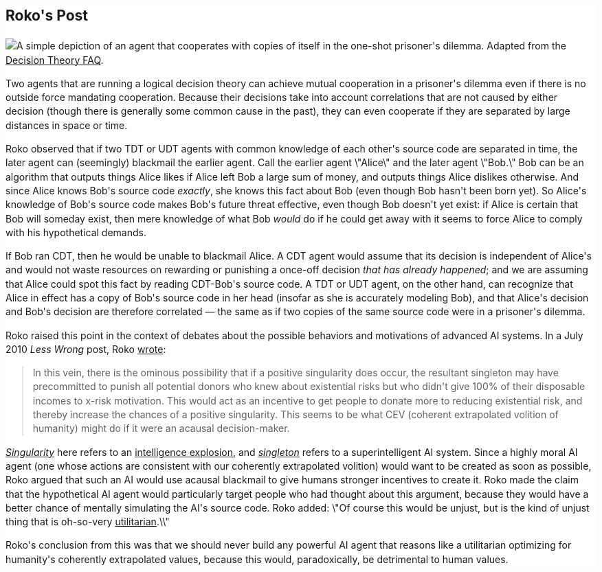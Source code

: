 ## Roko's Post

![](\"https://39669.cdn.cke-cs.com/rQvD3VnunXZu34m86e5f/images/083971a1080c2784b9a65819394ccebabeddea96df05ea4e.jpeg\")A simple depiction of an agent that cooperates with copies of itself in the one-shot prisoner's dilemma. Adapted from the [Decision Theory FAQ](\"https://lesswrong.com/lw/gu1/decision_theory_faq/\").

Two agents that are running a logical decision theory can achieve mutual cooperation in a prisoner's dilemma even if there is no outside force mandating cooperation. Because their decisions take into account correlations that are not caused by either decision (though there is generally some common cause in the past), they can even cooperate if they are separated by large distances in space or time.

Roko observed that if two TDT or UDT agents with common knowledge of each other's source code are separated in time, the later agent can (seemingly) blackmail the earlier agent. Call the earlier agent \\"Alice\\" and the later agent \\"Bob.\\" Bob can be an algorithm that outputs things Alice likes if Alice left Bob a large sum of money, and outputs things Alice dislikes otherwise. And since Alice knows Bob's source code *exactly*, she knows this fact about Bob (even though Bob hasn't been born yet). So Alice's knowledge of Bob's source code makes Bob's future threat effective, even though Bob doesn't yet exist: if Alice is certain that Bob will someday exist, then mere knowledge of what Bob *would* do if he could get away with it seems to force Alice to comply with his hypothetical demands.

If Bob ran CDT, then he would be unable to blackmail Alice. A CDT agent would assume that its decision is independent of Alice's and would not waste resources on rewarding or punishing a once-off decision *that has already happened*; and we are assuming that Alice could spot this fact by reading CDT-Bob's source code. A TDT or UDT agent, on the other hand, can recognize that Alice in effect has a copy of Bob's source code in her head (insofar as she is accurately modeling Bob), and that Alice's decision and Bob's decision are therefore correlated — the same as if two copies of the same source code were in a prisoner's dilemma.

Roko raised this point in the context of debates about the possible behaviors and motivations of advanced AI systems. In a July 2010 *Less Wrong* post, Roko [wrote](\"http://rationalwiki.org/wiki/Roko%27s_basilisk/Original_post#Solutions_to_the_Altruist.27s_burden:_the_Quantum_Billionaire_Trick\"):

> In this vein, there is the ominous possibility that if a positive singularity does occur, the resultant singleton may have precommitted to punish all potential donors who knew about existential risks but who didn't give 100% of their disposable incomes to x-risk motivation. This would act as an incentive to get people to donate more to reducing existential risk, and thereby increase the chances of a positive singularity. This seems to be what CEV (coherent extrapolated volition of humanity) might do if it were an acausal decision-maker.

[*Singularity*](\"https://www.lesswrong.com/tag/singularity\") here refers to an [intelligence explosion](\"https://www.lesswrong.com/tag/intelligence-explosion\"), and [*singleton*](\"https://www.lesswrong.com/tag/singleton\") refers to a superintelligent AI system. Since a highly moral AI agent (one whose actions are consistent with our coherently extrapolated volition) would want to be created as soon as possible, Roko argued that such an AI would use acausal blackmail to give humans stronger incentives to create it. Roko made the claim that the hypothetical AI agent would particularly target people who had thought about this argument, because they would have a better chance of mentally simulating the AI's source code. Roko added: \\"Of course this would be unjust, but is the kind of unjust thing that is oh-so-very [utilitarian](\"https://www.lesswrong.com/tag/utilitarianism\").\\"

Roko's conclusion from this was that we should never build any powerful AI agent that reasons like a utilitarian optimizing for humanity's coherently extrapolated values, because this would, paradoxically, be detrimental to human values.
